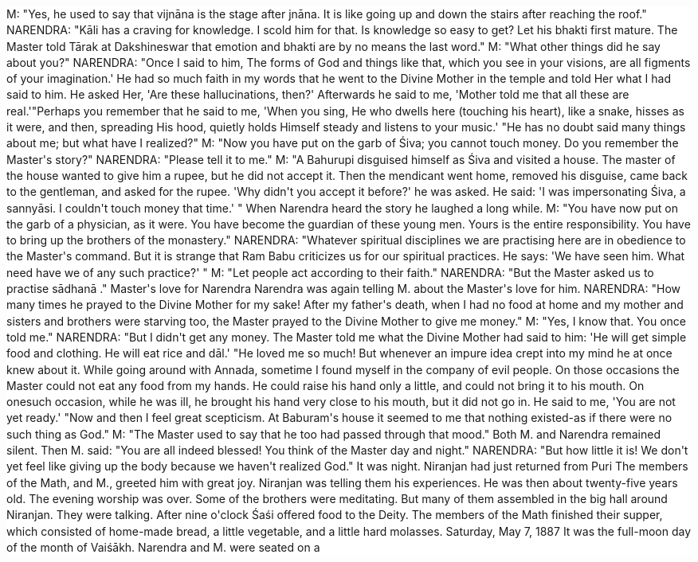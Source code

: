 M: "Yes, he used to say that vijnāna is the stage after jnāna. It is like going up and
down the stairs after reaching the roof."
NARENDRA: "Kāli has a craving for knowledge. I scold him for that. Is knowledge so
easy to get? Let his bhakti first mature. The Master told Tārak at Dakshineswar that
emotion and bhakti are by no means the last word."
M: "What other things did he say about you?"
NARENDRA: "Once I said to him, The forms of God and things like that, which you see in
your visions, are all figments of your imagination.' He had so much faith in my words
that he went to the Divine Mother in the temple and told Her what I had said to him. He
asked Her, 'Are these hallucinations, then?' Afterwards he said to me, 'Mother told me
that all these are real.'"Perhaps you remember that he said to me, 'When you sing, He who dwells here
(touching his heart), like a snake, hisses as it were, and then, spreading His hood,
quietly holds Himself steady and listens to your music.'
"He has no doubt said many things about me; but what have I realized?"
M: "Now you have put on the garb of Śiva; you cannot touch money. Do you remember
the Master's story?"
NARENDRA: "Please tell it to me."
M: "A Bahurupi disguised himself as Śiva and visited a house. The master of the house
wanted to give him a rupee, but he did not accept it. Then the mendicant went home,
removed his disguise, came back to the gentleman, and asked for the rupee. 'Why didn't
you accept it before?' he was asked. He said: 'I was impersonating Śiva, a sannyāsi. I
couldn't touch money that time.' "
When Narendra heard the story he laughed a long while.
M: "You have now put on the garb of a physician, as it were. You have become the
guardian of these young men. Yours is the entire responsibility. You have to bring up the
brothers of the monastery."
NARENDRA: "Whatever spiritual disciplines we are practising here are in obedience to
the Master's command. But it is strange that Ram Babu criticizes us for our spiritual
practices. He says: 'We have seen him. What need have we of any such practice?' "
M: "Let people act according to their faith."
NARENDRA: "But the Master asked us to practise
sādhanā ."
Master's love for Narendra
Narendra was again telling M. about the Master's love for him.
NARENDRA: "How many times he prayed to the Divine Mother for my sake! After my
father's death, when I had no food at home and my mother and sisters and brothers
were starving too, the Master prayed to the Divine Mother to give me money."
M: "Yes, I know that. You once told me."
NARENDRA: "But I didn't get any money. The Master told me what the Divine Mother
had said to him: 'He will get simple food and clothing. He will eat rice and dāl.'
"He loved me so much! But whenever an impure idea crept into my mind he at once
knew about it. While going around with Annada, sometime I found myself in the
company of evil people. On those occasions the Master could not eat any food from my
hands. He could raise his hand only a little, and could not bring it to his mouth. On onesuch occasion, while he was ill, he brought his hand very close to his mouth, but it did
not go in. He said to me, 'You are not yet ready.'
"Now and then I feel great scepticism. At Baburam's house it seemed to me that nothing
existed-as if there were no such thing as God."
M: "The Master used to say that he too had passed through that mood."
Both M. and Narendra remained silent. Then M. said: "You are all indeed blessed! You
think of the Master day and night."
NARENDRA: "But how little it is! We don't yet feel like giving up the body because we
haven't realized God."
It was night. Niranjan had just returned from Puri The members of the Math, and M.,
greeted him with great joy. Niranjan was telling them his experiences. He was then
about twenty-five years old.
The evening worship was over. Some of the brothers were meditating. But many of them
assembled in the big hall around Niranjan. They were talking. After nine o'clock Śaśi
offered food to the Deity.
The members of the Math finished their supper, which consisted of home-made bread, a
little vegetable, and a little hard molasses.
Saturday, May 7, 1887
It was the full-moon day of the month of Vaiśākh. Narendra and M. were seated on a